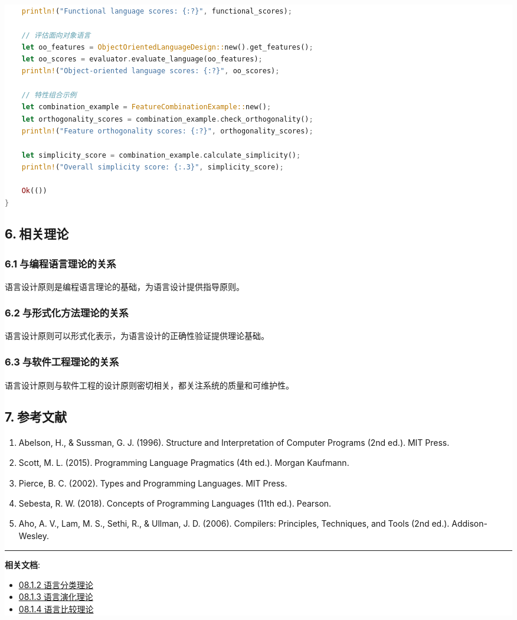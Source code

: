 ```rust
    println!("Functional language scores: {:?}", functional_scores);
    
    // 评估面向对象语言
    let oo_features = ObjectOrientedLanguageDesign::new().get_features();
    let oo_scores = evaluator.evaluate_language(oo_features);
    println!("Object-oriented language scores: {:?}", oo_scores);
    
    // 特性组合示例
    let combination_example = FeatureCombinationExample::new();
    let orthogonality_scores = combination_example.check_orthogonality();
    println!("Feature orthogonality scores: {:?}", orthogonality_scores);
    
    let simplicity_score = combination_example.calculate_simplicity();
    println!("Overall simplicity score: {:.3}", simplicity_score);
    
    Ok(())
}
```

## 6. 相关理论

### 6.1 与编程语言理论的关系

语言设计原则是编程语言理论的基础，为语言设计提供指导原则。

### 6.2 与形式化方法理论的关系

语言设计原则可以形式化表示，为语言设计的正确性验证提供理论基础。

### 6.3 与软件工程理论的关系

语言设计原则与软件工程的设计原则密切相关，都关注系统的质量和可维护性。

## 7. 参考文献

1. Abelson, H., & Sussman, G. J. (1996). Structure and Interpretation of Computer Programs (2nd ed.). MIT Press.

2. Scott, M. L. (2015). Programming Language Pragmatics (4th ed.). Morgan Kaufmann.

3. Pierce, B. C. (2002). Types and Programming Languages. MIT Press.

4. Sebesta, R. W. (2018). Concepts of Programming Languages (11th ed.). Pearson.

5. Aho, A. V., Lam, M. S., Sethi, R., & Ullman, J. D. (2006). Compilers: Principles, Techniques, and Tools (2nd ed.). Addison-Wesley.

---

**相关文档**:

- [08.1.2 语言分类理论](../08_Programming_Language_Theory/08.1.2_语言分类理论.md)
- [08.1.3 语言演化理论](../08_Programming_Language_Theory/08.1.3_语言演化理论.md)
- [08.1.4 语言比较理论](../08_Programming_Language_Theory/08.1.4_语言比较理论.md)
